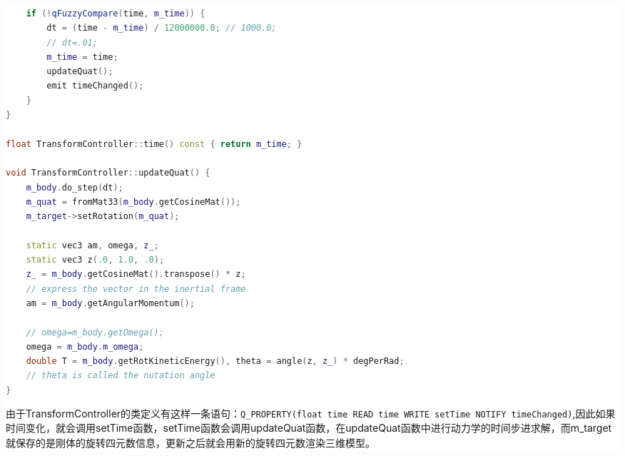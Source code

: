 ```c++
    if (!qFuzzyCompare(time, m_time)) {
        dt = (time - m_time) / 12000000.0; // 1000.0;
        // dt=.01;
        m_time = time;
        updateQuat();
        emit timeChanged();
    }
}

float TransformController::time() const { return m_time; }

void TransformController::updateQuat() {
    m_body.do_step(dt);
    m_quat = fromMat33(m_body.getCosineMat());
    m_target->setRotation(m_quat);

    static vec3 am, omega, z_;
    static vec3 z(.0, 1.0, .0);
    z_ = m_body.getCosineMat().transpose() * z;
    // express the vector in the inertial frame
    am = m_body.getAngularMomentum();

    // omega=m_body.getOmega();
    omega = m_body.m_omega;
    double T = m_body.getRotKineticEnergy(), theta = angle(z, z_) * degPerRad;
    // theta is called the nutation angle
}
```
由于TransformController的类定义有这样一条语句：``Q_PROPERTY(float time READ time WRITE setTime NOTIFY timeChanged)``,因此如果时间变化，就会调用setTime函数，setTime函数会调用updateQuat函数，在updateQuat函数中进行动力学的时间步进求解，而m_target就保存的是刚体的旋转四元数信息，更新之后就会用新的旋转四元数渲染三维模型。

